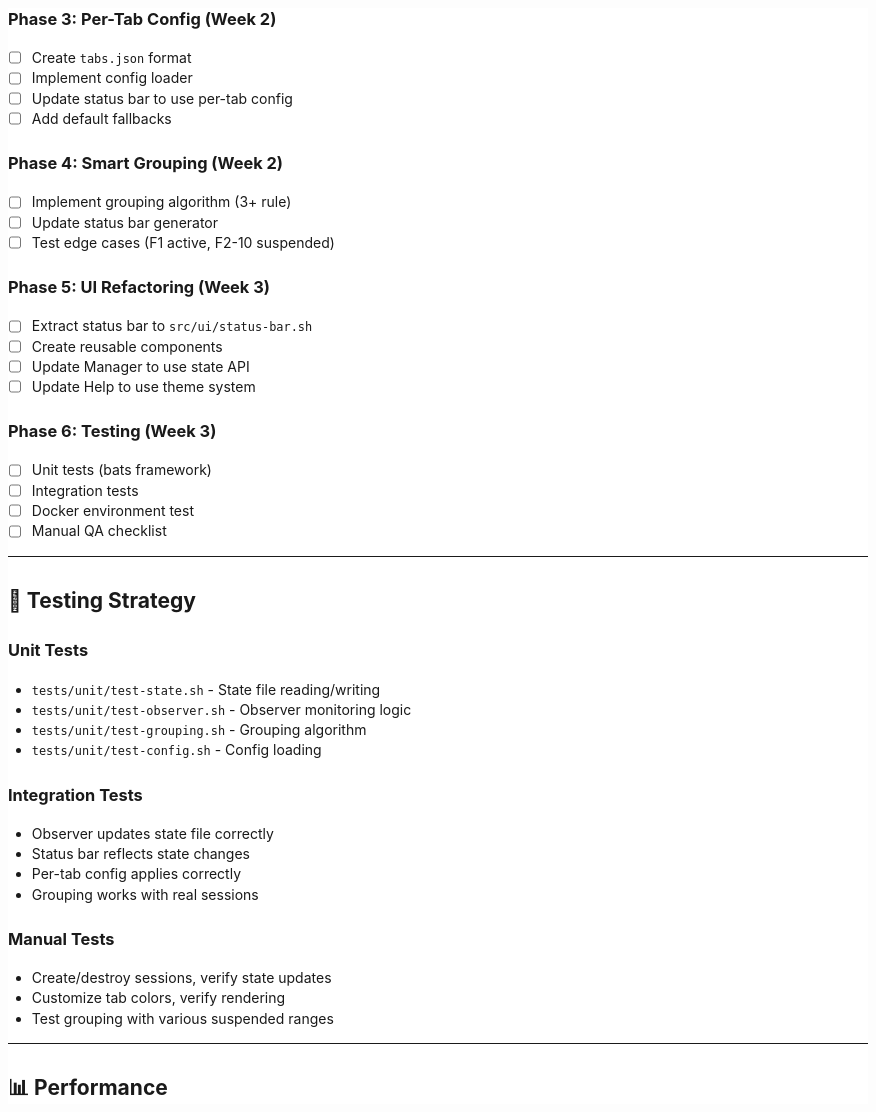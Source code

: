### Phase 3: Per-Tab Config (Week 2)
- [ ] Create `tabs.json` format
- [ ] Implement config loader
- [ ] Update status bar to use per-tab config
- [ ] Add default fallbacks

### Phase 4: Smart Grouping (Week 2)
- [ ] Implement grouping algorithm (3+ rule)
- [ ] Update status bar generator
- [ ] Test edge cases (F1 active, F2-10 suspended)

### Phase 5: UI Refactoring (Week 3)
- [ ] Extract status bar to `src/ui/status-bar.sh`
- [ ] Create reusable components
- [ ] Update Manager to use state API
- [ ] Update Help to use theme system

### Phase 6: Testing (Week 3)
- [ ] Unit tests (bats framework)
- [ ] Integration tests
- [ ] Docker environment test
- [ ] Manual QA checklist

---

## 🧪 Testing Strategy

### Unit Tests
- `tests/unit/test-state.sh` - State file reading/writing
- `tests/unit/test-observer.sh` - Observer monitoring logic
- `tests/unit/test-grouping.sh` - Grouping algorithm
- `tests/unit/test-config.sh` - Config loading

### Integration Tests
- Observer updates state file correctly
- Status bar reflects state changes
- Per-tab config applies correctly
- Grouping works with real sessions

### Manual Tests
- Create/destroy sessions, verify state updates
- Customize tab colors, verify rendering
- Test grouping with various suspended ranges

---

## 📊 Performance
